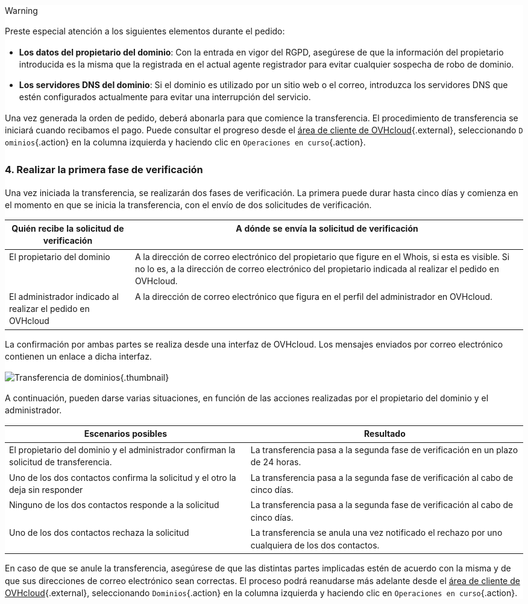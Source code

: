 > [!warning]
>
> Preste especial atención a los siguientes elementos durante el pedido:
>
> - **Los datos del propietario del dominio**: Con la entrada en vigor del RGPD, asegúrese de que la información del propietario introducida es la misma que la registrada en el actual agente registrador para evitar cualquier sospecha de robo de dominio.
>
> - **Los servidores DNS del dominio**: Si el dominio es utilizado por un sitio web o el correo, introduzca los servidores DNS que estén configurados actualmente para evitar una interrupción del servicio.
>

Una vez generada la orden de pedido, deberá abonarla para que comience la transferencia. El procedimiento de transferencia se iniciará cuando recibamos el pago. Puede consultar el progreso desde el [área de cliente de OVHcloud](https://ca.ovh.com/auth/?action=gotomanager){.external}, seleccionando `Dominios`{.action} en la columna izquierda y haciendo clic en `Operaciones en curso`{.action}.

### 4. Realizar la primera fase de verificación

Una vez iniciada la transferencia, se realizarán dos fases de verificación. La primera puede durar hasta cinco días y comienza en el momento en que se inicia la transferencia, con el envío de dos solicitudes de verificación. 

|Quién recibe la solicitud de verificación|A dónde se envía la solicitud de verificación|
|---|---|
|El propietario del dominio|A la dirección de correo electrónico del propietario que figure en el Whois, si esta es visible. Si no lo es, a la dirección de correo electrónico del propietario indicada al realizar el pedido en OVHcloud.|
|El administrador indicado al realizar el pedido en OVHcloud|A la dirección de correo electrónico que figura en el perfil del administrador en OVHcloud.|

La confirmación por ambas partes se realiza desde una interfaz de OVHcloud. Los mensajes enviados por correo electrónico contienen un enlace a dicha interfaz. 

![Transferencia de dominios](images/domaintransfer_gTLD_validation.png){.thumbnail}

A continuación, pueden darse varias situaciones, en función de las acciones realizadas por el propietario del dominio y el administrador.

|Escenarios posibles|Resultado|
|---|---|
|El propietario del dominio y el administrador confirman la solicitud de transferencia.|La transferencia pasa a la segunda fase de verificación en un plazo de 24 horas.|
|Uno de los dos contactos confirma la solicitud y el otro la deja sin responder|La transferencia pasa a la segunda fase de verificación al cabo de cinco días.|
|Ninguno de los dos contactos responde a la solicitud|La transferencia pasa a la segunda fase de verificación al cabo de cinco días.|
|Uno de los dos contactos rechaza la solicitud|La transferencia se anula una vez notificado el rechazo por uno cualquiera de los dos contactos.|

En caso de que se anule la transferencia, asegúrese de que las distintas partes implicadas estén de acuerdo con la misma y de que sus direcciones de correo electrónico sean correctas. El proceso podrá reanudarse más adelante desde el [área de cliente de OVHcloud](https://ca.ovh.com/auth/?action=gotomanager){.external}, seleccionando `Dominios`{.action} en la columna izquierda y haciendo clic en `Operaciones en curso`{.action}.
